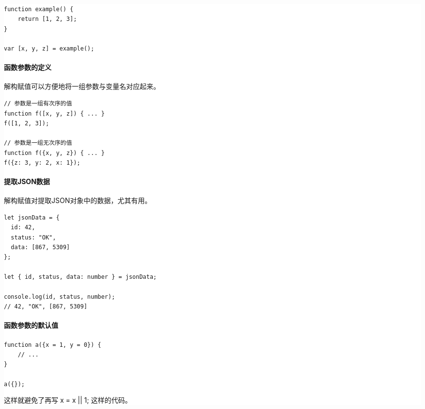 ```
function example() {
	return [1, 2, 3];
}

var [x, y, z] = example();
```

#### 函数参数的定义     
解构赋值可以方便地将一组参数与变量名对应起来。     

```
// 参数是一组有次序的值
function f([x, y, z]) { ... }
f([1, 2, 3]);

// 参数是一组无次序的值
function f({x, y, z}) { ... }
f({z: 3, y: 2, x: 1});
```

#### 提取JSON数据     
解构赋值对提取JSON对象中的数据，尤其有用。     

```
let jsonData = {
  id: 42,
  status: "OK",
  data: [867, 5309]
};

let { id, status, data: number } = jsonData;

console.log(id, status, number);
// 42, "OK", [867, 5309]
```

#### 函数参数的默认值     

``` 
function a({x = 1, y = 0}) {
	// ...
}

a({});
```
这样就避免了再写 x = x || 1; 这样的代码。     

